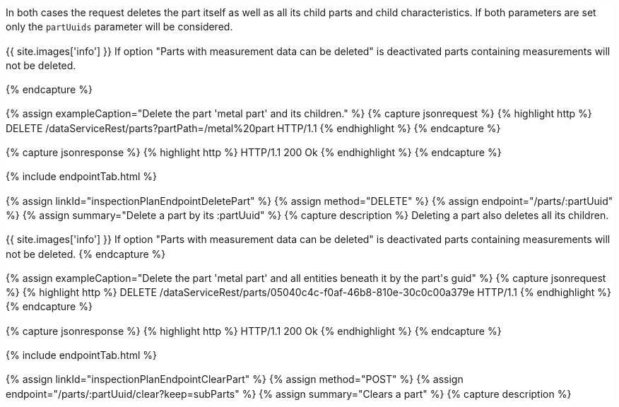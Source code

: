 In both cases the request deletes the part itself as well as all its child parts and child characteristics. If both parameters are set only the `partUuids` parameter will be considered.

{{ site.images['info'] }} If option "Parts with measurement data can be deleted" is deactivated parts containing measurements will not be deleted.

{% endcapture %}

{% assign exampleCaption="Delete the part 'metal part' and its children." %}
{% capture jsonrequest %}
{% highlight http %}
DELETE /dataServiceRest/parts?partPath=/metal%20part HTTP/1.1
{% endhighlight %}
{% endcapture %}

{% capture jsonresponse %}
{% highlight http %}
HTTP/1.1 200 Ok
{% endhighlight %}
{% endcapture %}

{% include endpointTab.html %}


{% assign linkId="inspectionPlanEndpointDeletePart" %}
{% assign method="DELETE" %}
{% assign endpoint="/parts/:partUuid" %}
{% assign summary="Delete a part by its :partUuid" %}
{% capture description %}
Deleting a part also deletes all its children.

{{ site.images['info'] }} If option "Parts with measurement data can be deleted" is deactivated parts containing measurements will not be deleted.
{% endcapture %}

{% assign exampleCaption="Delete the part 'metal part' and all entities beneath it by the part's guid" %}
{% capture jsonrequest %}
{% highlight http %}
DELETE /dataServiceRest/parts/05040c4c-f0af-46b8-810e-30c0c00a379e HTTP/1.1
{% endhighlight %}
{% endcapture %}

{% capture jsonresponse %}
{% highlight http %}
HTTP/1.1 200 Ok
{% endhighlight %}
{% endcapture %}

{% include endpointTab.html %}


{% assign linkId="inspectionPlanEndpointClearPart" %}
{% assign method="POST" %}
{% assign endpoint="/parts/:partUuid/clear?keep=subParts" %}
{% assign summary="Clears a part" %}
{% capture description %}
